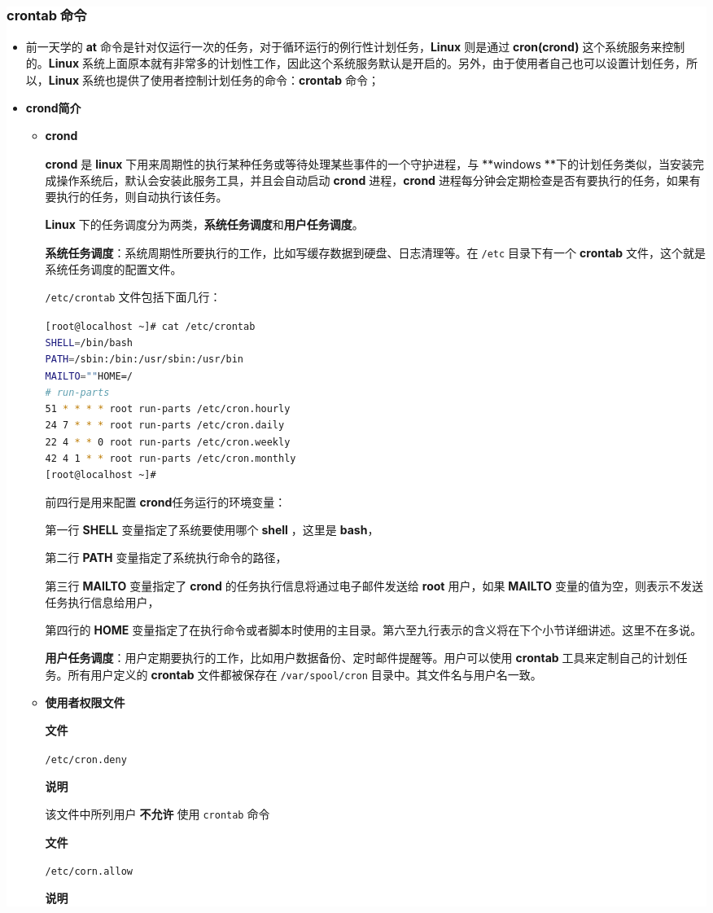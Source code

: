 ### crontab 命令

- 前一天学的 **at** 命令是针对仅运行一次的任务，对于循环运行的例行性计划任务，**Linux** 则是通过 **cron(crond)** 这个系统服务来控制的。**Linux** 系统上面原本就有非常多的计划性工作，因此这个系统服务默认是开启的。另外，由于使用者自己也可以设置计划任务，所以，**Linux** 系统也提供了使用者控制计划任务的命令：**crontab** 命令；

- **crond简介**

  - **crond**

    **crond** 是 **linux** 下用来周期性的执行某种任务或等待处理某些事件的一个守护进程，与 **windows **下的计划任务类似，当安装完成操作系统后，默认会安装此服务工具，并且会自动启动 **crond** 进程，**crond** 进程每分钟会定期检查是否有要执行的任务，如果有要执行的任务，则自动执行该任务。

    **Linux** 下的任务调度分为两类，**系统任务调度**和**用户任务调度**。

    **系统任务调度**：系统周期性所要执行的工作，比如写缓存数据到硬盘、日志清理等。在 `/etc` 目录下有一个 **crontab** 文件，这个就是系统任务调度的配置文件。

    `/etc/crontab` 文件包括下面几行：

    ```bash
    [root@localhost ~]# cat /etc/crontab 
    SHELL=/bin/bash
    PATH=/sbin:/bin:/usr/sbin:/usr/bin
    MAILTO=""HOME=/
    # run-parts
    51 * * * * root run-parts /etc/cron.hourly
    24 7 * * * root run-parts /etc/cron.daily
    22 4 * * 0 root run-parts /etc/cron.weekly
    42 4 1 * * root run-parts /etc/cron.monthly
    [root@localhost ~]#
    ```

    前四行是用来配置 **crond**任务运行的环境变量：

    第一行 **SHELL** 变量指定了系统要使用哪个 **shell** ，这里是 **bash**，

    第二行 **PATH** 变量指定了系统执行命令的路径，

    第三行 **MAILTO** 变量指定了 **crond** 的任务执行信息将通过电子邮件发送给 **root** 用户，如果 **MAILTO** 变量的值为空，则表示不发送任务执行信息给用户，

    第四行的 **HOME** 变量指定了在执行命令或者脚本时使用的主目录。第六至九行表示的含义将在下个小节详细讲述。这里不在多说。

    **用户任务调度**：用户定期要执行的工作，比如用户数据备份、定时邮件提醒等。用户可以使用 **crontab** 工具来定制自己的计划任务。所有用户定义的 **crontab** 文件都被保存在 `/var/spool/cron` 目录中。其文件名与用户名一致。

  - **使用者权限文件**

    **文件**

    `/etc/cron.deny`

    **说明**

    该文件中所列用户 **不允许** 使用 `crontab` 命令

    **文件**

    `/etc/corn.allow`

    **说明**
